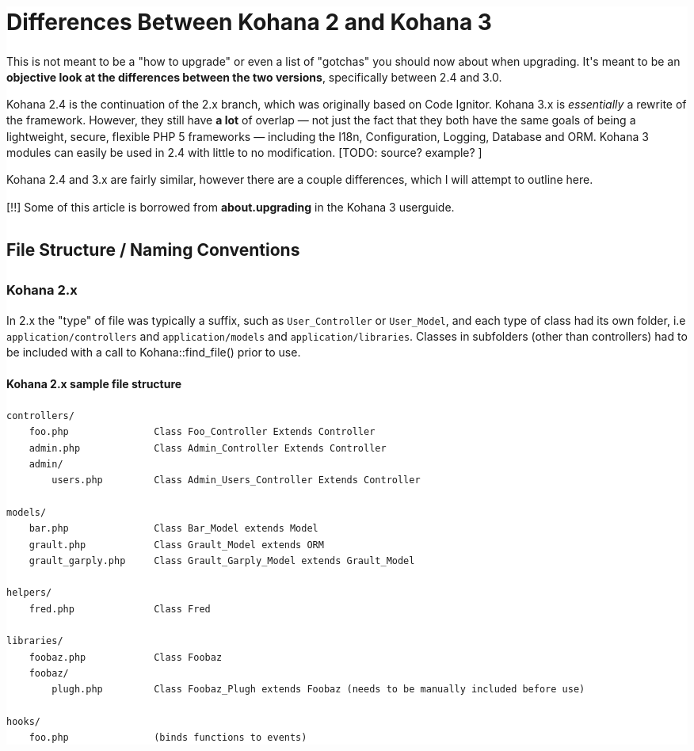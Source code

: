 # Differences Between Kohana 2 and Kohana 3

This is not meant to be a "how to upgrade" or even a list of "gotchas" you should now about when upgrading.  It's meant to be an **objective look at the differences between the two versions**, specifically between 2.4 and 3.0.

Kohana 2.4 is the continuation of the 2.x branch, which was originally based on Code Ignitor.  Kohana 3.x is *essentially* a rewrite of the framework.  However, they still have **a lot** of overlap &mdash; not just the fact that they both have the same goals of being a lightweight, secure, flexible PHP 5 frameworks &mdash; including the I18n, Configuration, Logging, Database and ORM.  Kohana 3 modules can easily be used in 2.4 with little to no modification. \[TODO: source? example? ]

Kohana 2.4 and 3.x are fairly similar, however there are a couple differences, which I will attempt to outline here.

[!!] Some of this article is borrowed from **about.upgrading** in the Kohana 3 userguide.

## File Structure / Naming Conventions

### Kohana 2.x

In 2.x the "type" of file was typically a suffix, such as `User_Controller` or `User_Model`, and each type of class had its own folder, i.e `application/controllers` and `application/models` and `application/libraries`.  Classes in subfolders (other than controllers) had to be included with a call to Kohana::find_file() prior to use. 

#### Kohana 2.x sample file structure

~~~
controllers/
    foo.php               Class Foo_Controller Extends Controller
    admin.php             Class Admin_Controller Extends Controller
    admin/
        users.php         Class Admin_Users_Controller Extends Controller

models/
    bar.php               Class Bar_Model extends Model
    grault.php            Class Grault_Model extends ORM
    grault_garply.php     Class Grault_Garply_Model extends Grault_Model

helpers/
    fred.php              Class Fred

libraries/
    foobaz.php            Class Foobaz
    foobaz/
        plugh.php         Class Foobaz_Plugh extends Foobaz (needs to be manually included before use)

hooks/
    foo.php               (binds functions to events)
~~~
